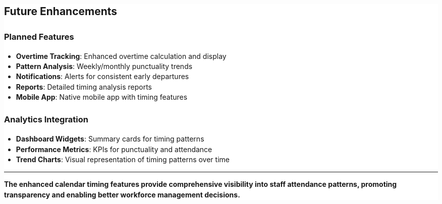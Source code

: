 ## Future Enhancements

### Planned Features
- **Overtime Tracking**: Enhanced overtime calculation and display
- **Pattern Analysis**: Weekly/monthly punctuality trends
- **Notifications**: Alerts for consistent early departures
- **Reports**: Detailed timing analysis reports
- **Mobile App**: Native mobile app with timing features

### Analytics Integration
- **Dashboard Widgets**: Summary cards for timing patterns
- **Performance Metrics**: KPIs for punctuality and attendance
- **Trend Charts**: Visual representation of timing patterns over time

---

**The enhanced calendar timing features provide comprehensive visibility into staff attendance patterns, promoting transparency and enabling better workforce management decisions.**

